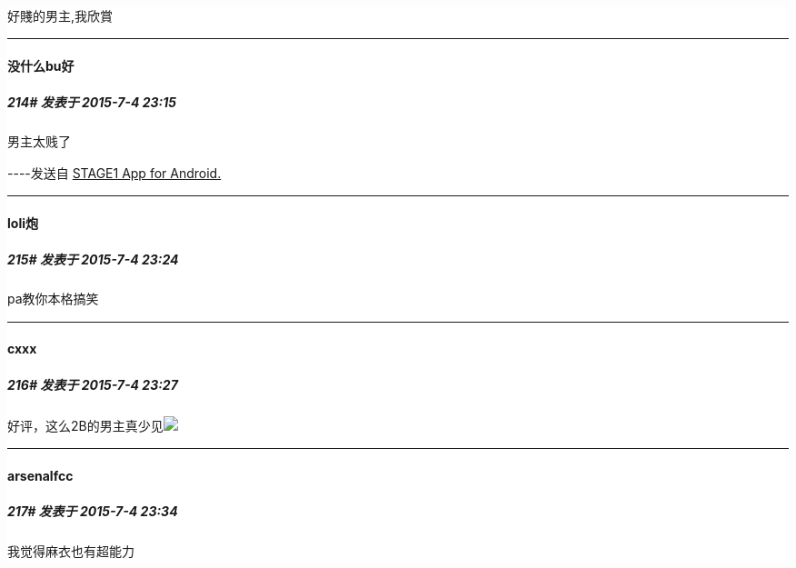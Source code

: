 好賤的男主,我欣賞







-----

####  没什么bu好  
##### 214#       发表于 2015-7-4 23:15




男主太贱了


----发送自 [STAGE1 App for Android.](http://stage1.5j4m.com/?1.15)







-----

####  loli炮  
##### 215#       发表于 2015-7-4 23:24




pa教你本格搞笑







-----

####  cxxx  
##### 216#       发表于 2015-7-4 23:27




好评，这么2B的男主真少见<img src="https://static.saraba1st.com/image/smiley/face/161.jpg" referrerpolicy="no-referrer">







-----

####  arsenalfcc  
##### 217#       发表于 2015-7-4 23:34




我觉得麻衣也有超能力

